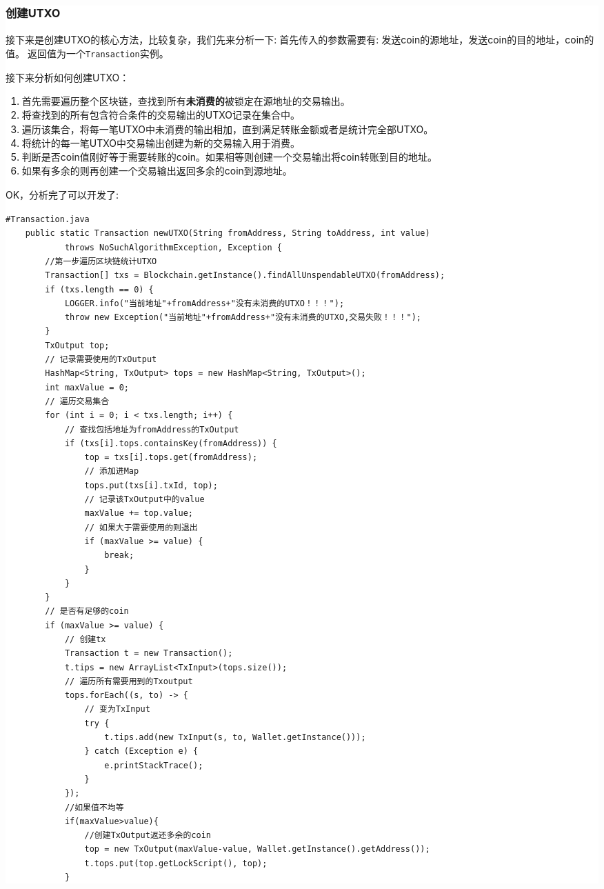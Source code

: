 ### 创建UTXO
接下来是创建UTXO的核心方法，比较复杂，我们先来分析一下:
首先传入的参数需要有: 发送coin的源地址，发送coin的目的地址，coin的值。
返回值为一个``Transaction``实例。

接下来分析如何创建UTXO：

1. 首先需要遍历整个区块链，查找到所有**未消费的**被锁定在源地址的交易输出。
2. 将查找到的所有包含符合条件的交易输出的UTXO记录在集合中。
3. 遍历该集合，将每一笔UTXO中未消费的输出相加，直到满足转账金额或者是统计完全部UTXO。
4. 将统计的每一笔UTXO中交易输出创建为新的交易输入用于消费。
5. 判断是否coin值刚好等于需要转账的coin。如果相等则创建一个交易输出将coin转账到目的地址。
6. 如果有多余的则再创建一个交易输出返回多余的coin到源地址。

OK，分析完了可以开发了:

```
#Transaction.java
    public static Transaction newUTXO(String fromAddress, String toAddress, int value)
            throws NoSuchAlgorithmException, Exception {
        //第一步遍历区块链统计UTXO
        Transaction[] txs = Blockchain.getInstance().findAllUnspendableUTXO(fromAddress);
        if (txs.length == 0) {
            LOGGER.info("当前地址"+fromAddress+"没有未消费的UTXO！！！");
            throw new Exception("当前地址"+fromAddress+"没有未消费的UTXO,交易失败！！！");
        }
        TxOutput top;
        // 记录需要使用的TxOutput
        HashMap<String, TxOutput> tops = new HashMap<String, TxOutput>();
        int maxValue = 0;
        // 遍历交易集合
        for (int i = 0; i < txs.length; i++) {
            // 查找包括地址为fromAddress的TxOutput
            if (txs[i].tops.containsKey(fromAddress)) {
                top = txs[i].tops.get(fromAddress);
                // 添加进Map
                tops.put(txs[i].txId, top);
                // 记录该TxOutput中的value
                maxValue += top.value;
                // 如果大于需要使用的则退出
                if (maxValue >= value) {
                    break;
                }
            }
        }
        // 是否有足够的coin
        if (maxValue >= value) {
            // 创建tx
            Transaction t = new Transaction();
            t.tips = new ArrayList<TxInput>(tops.size());
            // 遍历所有需要用到的Txoutput
            tops.forEach((s, to) -> {
                // 变为TxInput
                try {
                    t.tips.add(new TxInput(s, to, Wallet.getInstance()));
                } catch (Exception e) {
                    e.printStackTrace();
                }
            });
            //如果值不均等
            if(maxValue>value){
                //创建TxOutput返还多余的coin
                top = new TxOutput(maxValue-value, Wallet.getInstance().getAddress());
                t.tops.put(top.getLockScript(), top);
            }
```